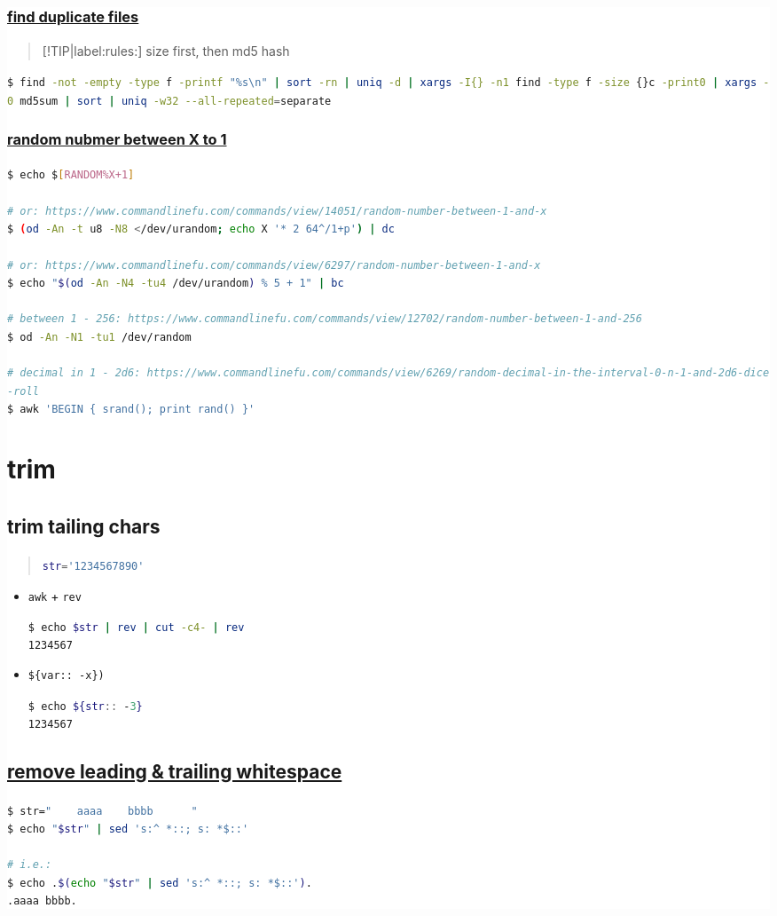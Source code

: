 ### [find duplicate files](https://www.commandlinefu.com/commands/view/3555/find-duplicate-files-based-on-size-first-then-md5-hash)

> [!TIP|label:rules:]
> size first, then md5 hash

```bash
$ find -not -empty -type f -printf "%s\n" | sort -rn | uniq -d | xargs -I{} -n1 find -type f -size {}c -print0 | xargs -0 md5sum | sort | uniq -w32 --all-repeated=separate
```

### [random nubmer between X to 1](https://www.commandlinefu.com/commands/view/6267/random-number-between-1-and-x)
```bash
$ echo $[RANDOM%X+1]

# or: https://www.commandlinefu.com/commands/view/14051/random-number-between-1-and-x
$ (od -An -t u8 -N8 </dev/urandom; echo X '* 2 64^/1+p') | dc

# or: https://www.commandlinefu.com/commands/view/6297/random-number-between-1-and-x
$ echo "$(od -An -N4 -tu4 /dev/urandom) % 5 + 1" | bc

# between 1 - 256: https://www.commandlinefu.com/commands/view/12702/random-number-between-1-and-256
$ od -An -N1 -tu1 /dev/random

# decimal in 1 - 2d6: https://www.commandlinefu.com/commands/view/6269/random-decimal-in-the-interval-0-n-1-and-2d6-dice-roll
$ awk 'BEGIN { srand(); print rand() }'
```

# trim
## trim tailing chars
> ```bash
> str='1234567890'
> ```

- `awk` + `rev`
  ```bash
  $ echo $str | rev | cut -c4- | rev
  1234567
  ```

- `${var:: -x})`
  ```bash
  $ echo ${str:: -3}
  1234567
  ```

## [remove leading & trailing whitespace](https://stackoverflow.com/a/11791508/2940319)
```bash
$ str="    aaaa    bbbb      "
$ echo "$str" | sed 's:^ *::; s: *$::'

# i.e.:
$ echo .$(echo "$str" | sed 's:^ *::; s: *$::').
.aaaa bbbb.
```

